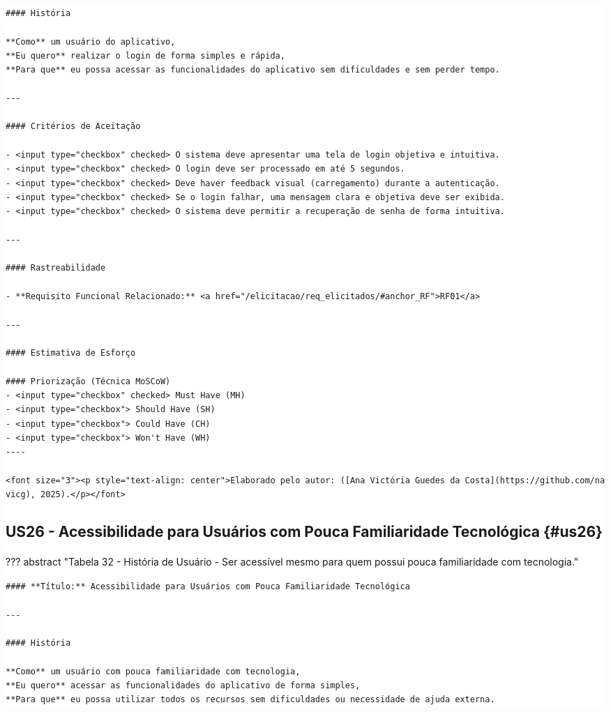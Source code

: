     #### História

    **Como** um usuário do aplicativo,  
    **Eu quero** realizar o login de forma simples e rápida,  
    **Para que** eu possa acessar as funcionalidades do aplicativo sem dificuldades e sem perder tempo.

    ---

    #### Critérios de Aceitação

    - <input type="checkbox" checked> O sistema deve apresentar uma tela de login objetiva e intuitiva.
    - <input type="checkbox" checked> O login deve ser processado em até 5 segundos.
    - <input type="checkbox" checked> Deve haver feedback visual (carregamento) durante a autenticação.
    - <input type="checkbox" checked> Se o login falhar, uma mensagem clara e objetiva deve ser exibida.
    - <input type="checkbox" checked> O sistema deve permitir a recuperação de senha de forma intuitiva.

    ---

    #### Rastreabilidade

    - **Requisito Funcional Relacionado:** <a href="/elicitacao/req_elicitados/#anchor_RF">RF01</a>

    ---

    #### Estimativa de Esforço

    #### Priorização (Técnica MoSCoW)    
    - <input type="checkbox" checked> Must Have (MH)
    - <input type="checkbox"> Should Have (SH)
    - <input type="checkbox"> Could Have (CH)
    - <input type="checkbox"> Won't Have (WH)
    ----

    <font size="3"><p style="text-align: center">Elaborado pelo autor: ([Ana Victória Guedes da Costa](https://github.com/navicg), 2025).</p></font>


## US26 - Acessibilidade para Usuários com Pouca Familiaridade Tecnológica {#us26}

??? abstract "Tabela 32 - História de Usuário - Ser acessível mesmo para quem possui pouca familiaridade com tecnologia."


    #### **Título:** Acessibilidade para Usuários com Pouca Familiaridade Tecnológica

    ---

    #### História

    **Como** um usuário com pouca familiaridade com tecnologia,  
    **Eu quero** acessar as funcionalidades do aplicativo de forma simples,  
    **Para que** eu possa utilizar todos os recursos sem dificuldades ou necessidade de ajuda externa.
